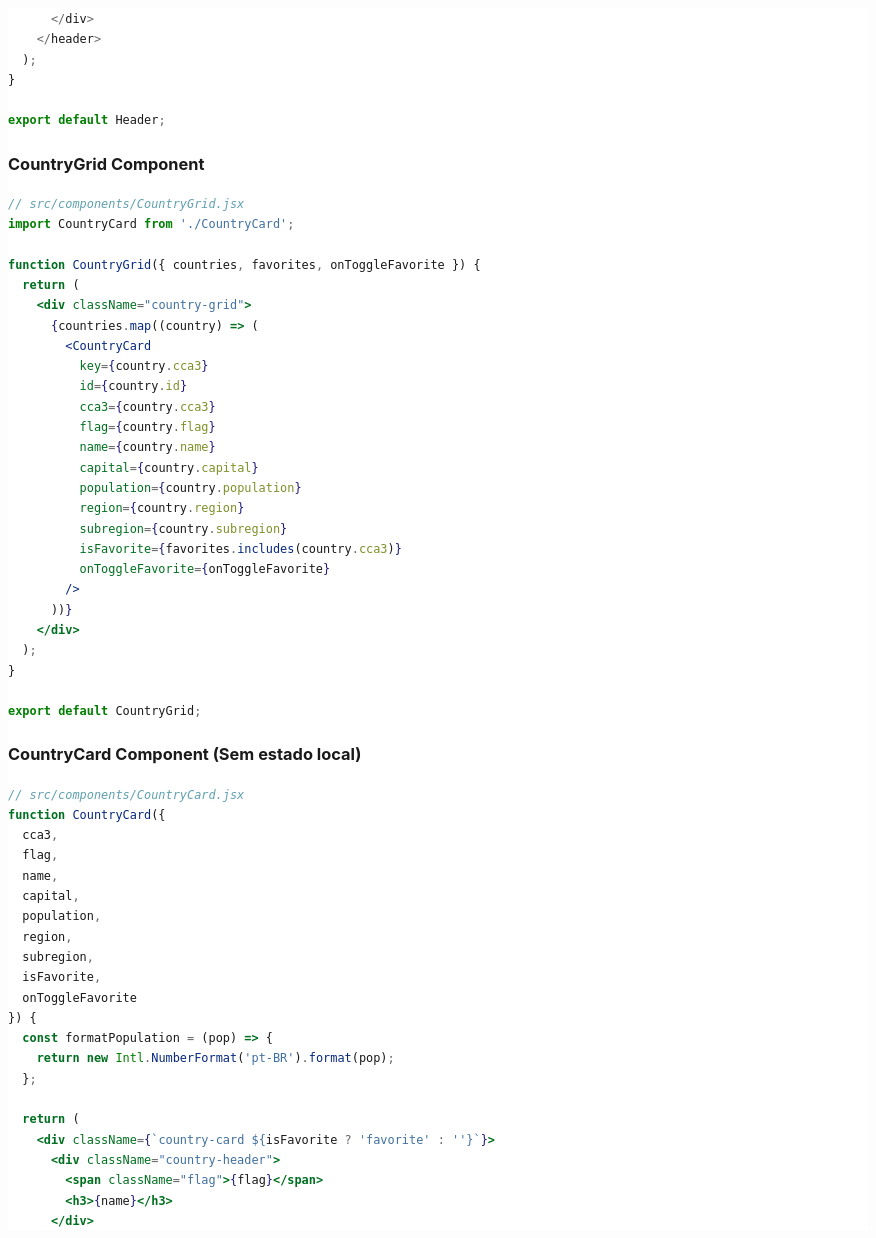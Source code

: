 ```jsx
      </div>
    </header>
  );
}

export default Header;
```

### **CountryGrid Component**

```jsx
// src/components/CountryGrid.jsx
import CountryCard from './CountryCard';

function CountryGrid({ countries, favorites, onToggleFavorite }) {
  return (
    <div className="country-grid">
      {countries.map((country) => (
        <CountryCard 
          key={country.cca3}
          id={country.id}
          cca3={country.cca3}
          flag={country.flag}
          name={country.name}
          capital={country.capital}
          population={country.population}
          region={country.region}
          subregion={country.subregion}
          isFavorite={favorites.includes(country.cca3)}
          onToggleFavorite={onToggleFavorite}
        />
      ))}
    </div>
  );
}

export default CountryGrid;
```

### **CountryCard Component (Sem estado local)**

```jsx
// src/components/CountryCard.jsx
function CountryCard({ 
  cca3, 
  flag, 
  name, 
  capital, 
  population, 
  region,
  subregion,
  isFavorite, 
  onToggleFavorite 
}) {
  const formatPopulation = (pop) => {
    return new Intl.NumberFormat('pt-BR').format(pop);
  };

  return (
    <div className={`country-card ${isFavorite ? 'favorite' : ''}`}>
      <div className="country-header">
        <span className="flag">{flag}</span>
        <h3>{name}</h3>
      </div>
```